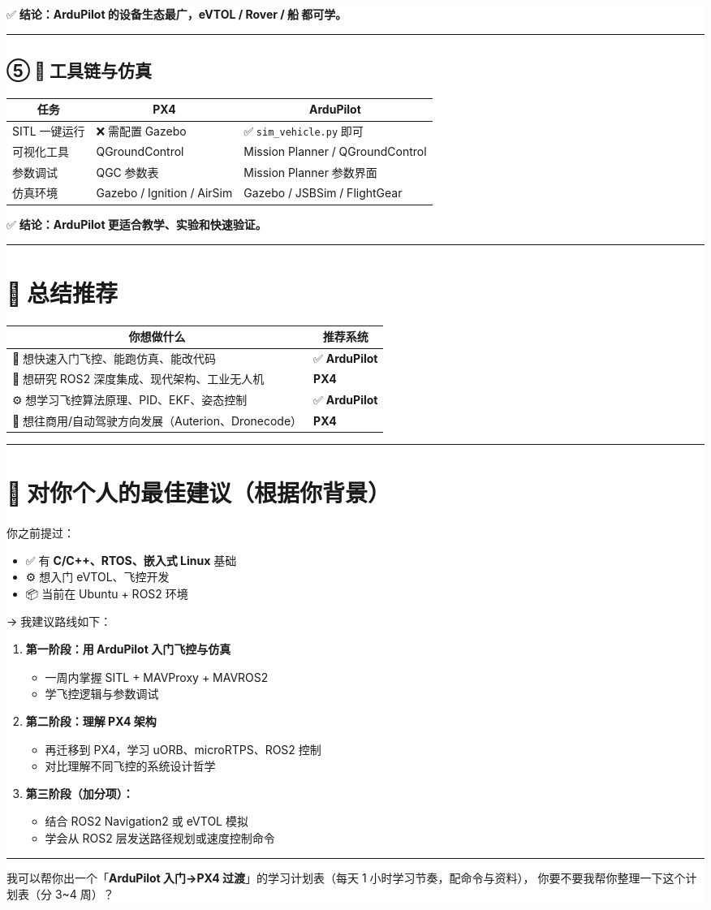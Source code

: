 ✅ **结论：ArduPilot 的设备生态最广，eVTOL / Rover / 船 都可学。**

---

## ⑤ 🧰 工具链与仿真

| 任务        | PX4                        | ArduPilot                        |
| --------- | -------------------------- | -------------------------------- |
| SITL 一键运行 | ❌ 需配置 Gazebo               | ✅ `sim_vehicle.py` 即可            |
| 可视化工具     | QGroundControl             | Mission Planner / QGroundControl |
| 参数调试      | QGC 参数表                    | Mission Planner 参数界面             |
| 仿真环境      | Gazebo / Ignition / AirSim | Gazebo / JSBSim / FlightGear     |

✅ **结论：ArduPilot 更适合教学、实验和快速验证。**

---

# 🧩 总结推荐

| 你想做什么                                | 推荐系统            |
| ------------------------------------ | --------------- |
| 🚀 想快速入门飞控、能跑仿真、能改代码                 | ✅ **ArduPilot** |
| 🤖 想研究 ROS2 深度集成、现代架构、工业无人机          | **PX4**         |
| ⚙️ 想学习飞控算法原理、PID、EKF、姿态控制            | ✅ **ArduPilot** |
| 💼 想往商用/自动驾驶方向发展（Auterion、Dronecode） | **PX4**         |

---

# 🎯 对你个人的最佳建议（根据你背景）

你之前提过：

* ✅ 有 **C/C++、RTOS、嵌入式 Linux** 基础
* ⚙️ 想入门 eVTOL、飞控开发
* 📦 当前在 Ubuntu + ROS2 环境

→ 我建议路线如下：

1. **第一阶段：用 ArduPilot 入门飞控与仿真**

   * 一周内掌握 SITL + MAVProxy + MAVROS2
   * 学飞控逻辑与参数调试

2. **第二阶段：理解 PX4 架构**

   * 再迁移到 PX4，学习 uORB、microRTPS、ROS2 控制
   * 对比理解不同飞控的系统设计哲学

3. **第三阶段（加分项）：**

   * 结合 ROS2 Navigation2 或 eVTOL 模拟
   * 学会从 ROS2 层发送路径规划或速度控制命令

---

我可以帮你出一个「**ArduPilot 入门→PX4 过渡**」的学习计划表（每天 1 小时学习节奏，配命令与资料），
你要不要我帮你整理一下这个计划表（分 3~4 周）？

